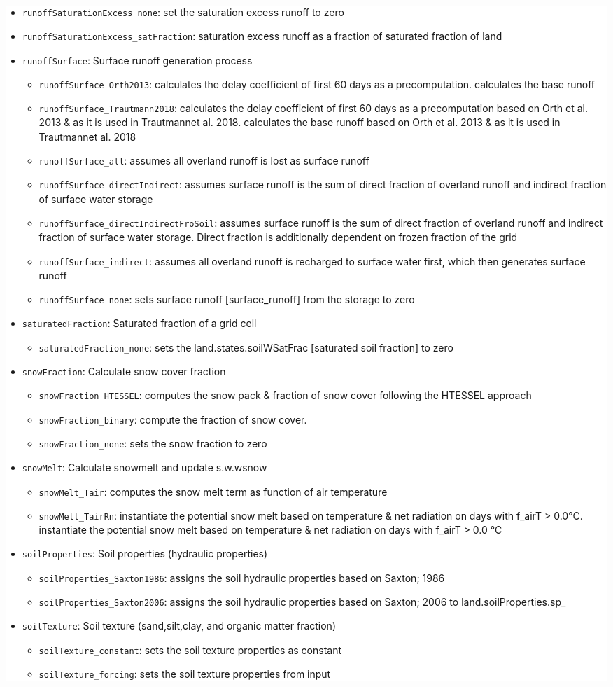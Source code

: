  - `runoffSaturationExcess_none`: set the saturation excess runoff to zero 
    
  - `runoffSaturationExcess_satFraction`: saturation excess runoff as a fraction of saturated fraction of land 
    
  
- `runoffSurface`: Surface runoff generation process 
  - `runoffSurface_Orth2013`: calculates the delay coefficient of first 60 days as a precomputation. calculates the base runoff 
    
  - `runoffSurface_Trautmann2018`: calculates the delay coefficient of first 60 days as a precomputation based on Orth et al. 2013 &amp; as it is used in Trautmannet al. 2018. calculates the base runoff based on Orth et al. 2013 &amp; as it is used in Trautmannet al. 2018 
    
  - `runoffSurface_all`: assumes all overland runoff is lost as surface runoff 
    
  - `runoffSurface_directIndirect`: assumes surface runoff is the sum of direct fraction of overland runoff and indirect fraction of surface water storage 
    
  - `runoffSurface_directIndirectFroSoil`: assumes surface runoff is the sum of direct fraction of overland runoff and indirect fraction of surface water storage. Direct fraction is additionally dependent on frozen fraction of the grid 
    
  - `runoffSurface_indirect`: assumes all overland runoff is recharged to surface water first, which then generates surface runoff 
    
  - `runoffSurface_none`: sets surface runoff [surface_runoff] from the storage to zero 
    
  
- `saturatedFraction`: Saturated fraction of a grid cell 
  - `saturatedFraction_none`: sets the land.states.soilWSatFrac [saturated soil fraction] to zero 
    
  
- `snowFraction`: Calculate snow cover fraction 
  - `snowFraction_HTESSEL`: computes the snow pack &amp; fraction of snow cover following the HTESSEL approach 
    
  - `snowFraction_binary`: compute the fraction of snow cover. 
    
  - `snowFraction_none`: sets the snow fraction to zero 
    
  
- `snowMelt`: Calculate snowmelt and update s.w.wsnow 
  - `snowMelt_Tair`: computes the snow melt term as function of air temperature 
    
  - `snowMelt_TairRn`: instantiate the potential snow melt based on temperature &amp; net radiation on days with f_airT &gt; 0.0°C. instantiate the potential snow melt based on temperature &amp; net radiation on days with f_airT &gt; 0.0 °C 
    
  
- `soilProperties`: Soil properties (hydraulic properties) 
  - `soilProperties_Saxton1986`: assigns the soil hydraulic properties based on Saxton; 1986 
    
  - `soilProperties_Saxton2006`: assigns the soil hydraulic properties based on Saxton; 2006 to land.soilProperties.sp_ 
    
  
- `soilTexture`: Soil texture (sand,silt,clay, and organic matter fraction) 
  - `soilTexture_constant`: sets the soil texture properties as constant 
    
  - `soilTexture_forcing`: sets the soil texture properties from input 
    